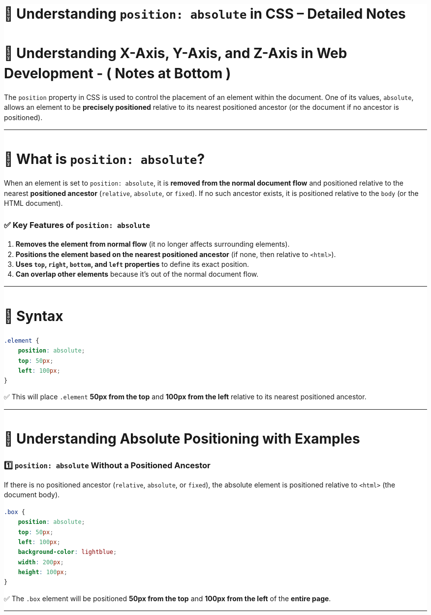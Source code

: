 # **📌 Understanding `position: absolute` in CSS – Detailed Notes**  
# **📌 Understanding X-Axis, Y-Axis, and Z-Axis in Web Development**  - ( Notes at Bottom )

The `position` property in CSS is used to control the placement of an element within the document. One of its values, `absolute`, allows an element to be **precisely positioned** relative to its nearest positioned ancestor (or the document if no ancestor is positioned).  

---

# **📌 What is `position: absolute`?**  
When an element is set to `position: absolute`, it is **removed from the normal document flow** and positioned relative to the nearest **positioned ancestor** (`relative`, `absolute`, or `fixed`). If no such ancestor exists, it is positioned relative to the `body` (or the HTML document).  

### **✅ Key Features of `position: absolute`**
1. **Removes the element from normal flow** (it no longer affects surrounding elements).  
2. **Positions the element based on the nearest positioned ancestor** (if none, then relative to `<html>`).  
3. **Uses `top`, `right`, `bottom`, and `left` properties** to define its exact position.  
4. **Can overlap other elements** because it’s out of the normal document flow.  

---

# **📌 Syntax**
```css
.element {
    position: absolute;
    top: 50px;
    left: 100px;
}
```
✅ This will place `.element` **50px from the top** and **100px from the left** relative to its nearest positioned ancestor.

---

# **📌 Understanding Absolute Positioning with Examples**
### **1️⃣ `position: absolute` Without a Positioned Ancestor**
If there is no positioned ancestor (`relative`, `absolute`, or `fixed`), the absolute element is positioned relative to `<html>` (the document body).

```css
.box {
    position: absolute;
    top: 50px;
    left: 100px;
    background-color: lightblue;
    width: 200px;
    height: 100px;
}
```
✅ The `.box` element will be positioned **50px from the top** and **100px from the left** of the **entire page**.

---